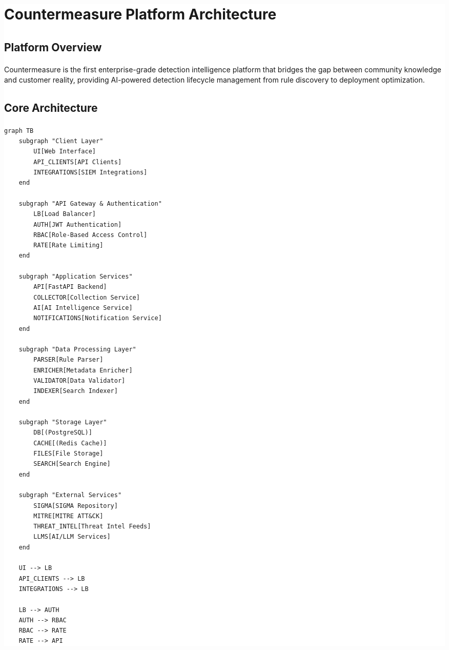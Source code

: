 # Countermeasure Platform Architecture

## Platform Overview

Countermeasure is the first enterprise-grade detection intelligence platform that bridges the gap between community knowledge and customer reality, providing AI-powered detection lifecycle management from rule discovery to deployment optimization.

## Core Architecture

```mermaid
graph TB
    subgraph "Client Layer"
        UI[Web Interface]
        API_CLIENTS[API Clients]
        INTEGRATIONS[SIEM Integrations]
    end

    subgraph "API Gateway & Authentication"
        LB[Load Balancer]
        AUTH[JWT Authentication]
        RBAC[Role-Based Access Control]
        RATE[Rate Limiting]
    end

    subgraph "Application Services"
        API[FastAPI Backend]
        COLLECTOR[Collection Service]
        AI[AI Intelligence Service]
        NOTIFICATIONS[Notification Service]
    end

    subgraph "Data Processing Layer"
        PARSER[Rule Parser]
        ENRICHER[Metadata Enricher]
        VALIDATOR[Data Validator]
        INDEXER[Search Indexer]
    end

    subgraph "Storage Layer"
        DB[(PostgreSQL)]
        CACHE[(Redis Cache)]
        FILES[File Storage]
        SEARCH[Search Engine]
    end

    subgraph "External Services"
        SIGMA[SIGMA Repository]
        MITRE[MITRE ATT&CK]
        THREAT_INTEL[Threat Intel Feeds]
        LLMS[AI/LLM Services]
    end

    UI --> LB
    API_CLIENTS --> LB
    INTEGRATIONS --> LB

    LB --> AUTH
    AUTH --> RBAC
    RBAC --> RATE
    RATE --> API

```